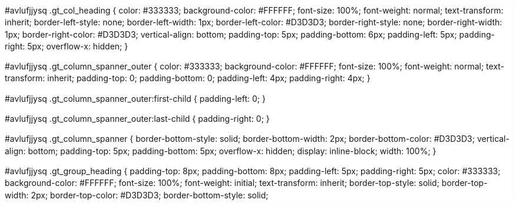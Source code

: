 #avlufjjysq .gt_col_heading {
  color: #333333;
  background-color: #FFFFFF;
  font-size: 100%;
  font-weight: normal;
  text-transform: inherit;
  border-left-style: none;
  border-left-width: 1px;
  border-left-color: #D3D3D3;
  border-right-style: none;
  border-right-width: 1px;
  border-right-color: #D3D3D3;
  vertical-align: bottom;
  padding-top: 5px;
  padding-bottom: 6px;
  padding-left: 5px;
  padding-right: 5px;
  overflow-x: hidden;
}

#avlufjjysq .gt_column_spanner_outer {
  color: #333333;
  background-color: #FFFFFF;
  font-size: 100%;
  font-weight: normal;
  text-transform: inherit;
  padding-top: 0;
  padding-bottom: 0;
  padding-left: 4px;
  padding-right: 4px;
}

#avlufjjysq .gt_column_spanner_outer:first-child {
  padding-left: 0;
}

#avlufjjysq .gt_column_spanner_outer:last-child {
  padding-right: 0;
}

#avlufjjysq .gt_column_spanner {
  border-bottom-style: solid;
  border-bottom-width: 2px;
  border-bottom-color: #D3D3D3;
  vertical-align: bottom;
  padding-top: 5px;
  padding-bottom: 5px;
  overflow-x: hidden;
  display: inline-block;
  width: 100%;
}

#avlufjjysq .gt_group_heading {
  padding-top: 8px;
  padding-bottom: 8px;
  padding-left: 5px;
  padding-right: 5px;
  color: #333333;
  background-color: #FFFFFF;
  font-size: 100%;
  font-weight: initial;
  text-transform: inherit;
  border-top-style: solid;
  border-top-width: 2px;
  border-top-color: #D3D3D3;
  border-bottom-style: solid;